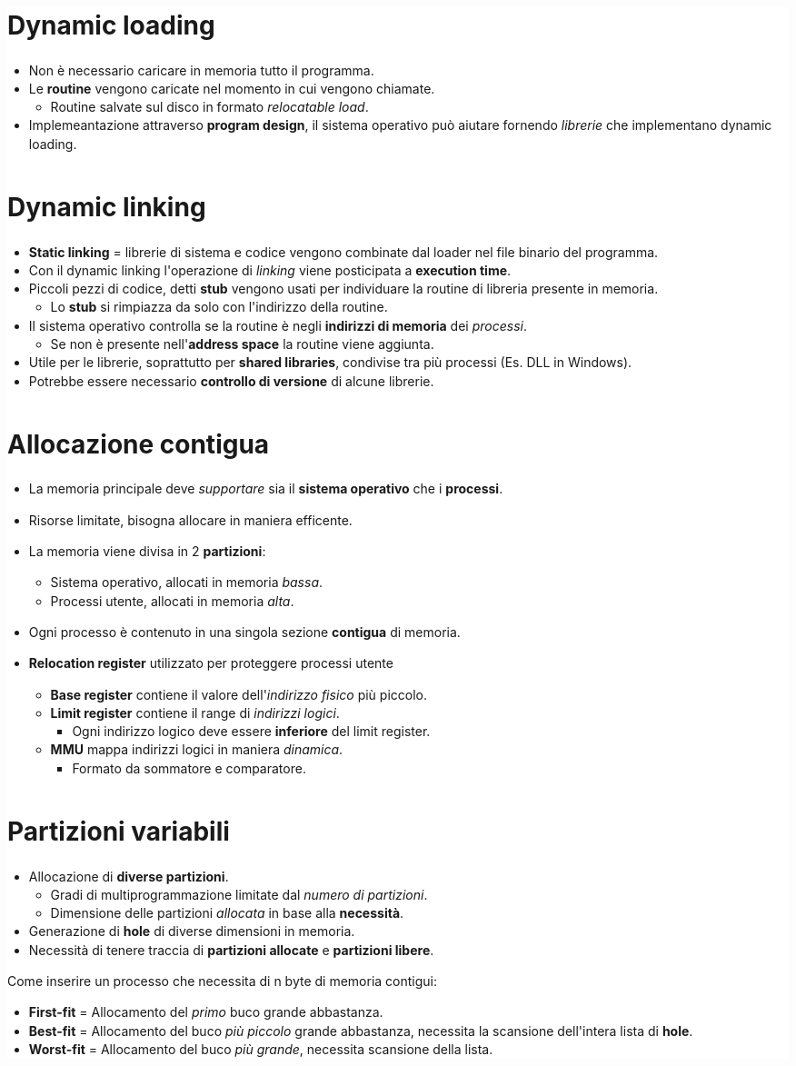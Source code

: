 # Dynamic loading
- Non è necessario caricare in memoria tutto il programma.
- Le **routine** vengono caricate nel momento in cui vengono chiamate.
	- Routine salvate sul disco in formato *relocatable load*.
- Implemeantazione attraverso **program design**, il sistema operativo può aiutare fornendo *librerie* che implementano dynamic loading.

# Dynamic linking
- **Static linking** = librerie di sistema e codice vengono combinate dal loader nel file binario del programma.
- Con il dynamic linking l'operazione di *linking* viene posticipata a **execution time**.
- Piccoli pezzi di codice, detti **stub** vengono usati per individuare la routine di libreria presente in memoria.
	- Lo **stub** si rimpiazza da solo con l'indirizzo della routine.
- Il sistema operativo controlla se la routine è negli **indirizzi di memoria** dei *processi*.
	- Se non è presente nell'**address space** la routine viene aggiunta. 
- Utile per le librerie, soprattutto per **shared libraries**, condivise tra più processi (Es. DLL in Windows).
- Potrebbe essere necessario **controllo di versione** di alcune librerie.

# Allocazione contigua
- La memoria principale deve *supportare* sia il **sistema operativo** che i **processi**.
- Risorse limitate, bisogna allocare in maniera efficente.
- La memoria viene divisa in 2 **partizioni**:
	- Sistema operativo, allocati in memoria *bassa*.
	- Processi utente, allocati in memoria *alta*.
- Ogni processo è contenuto in una singola sezione **contigua** di memoria.

- **Relocation register** utilizzato per proteggere processi utente
	- **Base register** contiene il valore dell'*indirizzo fisico* più piccolo.
	- **Limit register** contiene il range di *indirizzi logici*.
		- Ogni indirizzo logico deve essere **inferiore** del limit register.
	- **MMU** mappa indirizzi logici in maniera *dinamica*.
		- Formato da sommatore e comparatore.

# Partizioni variabili
- Allocazione di **diverse partizioni**.
	- Gradi di multiprogrammazione limitate dal *numero di partizioni*.
	- Dimensione delle partizioni *allocata* in base alla **necessità**.
- Generazione di **hole** di diverse dimensioni in memoria.
- Necessità di tenere traccia di **partizioni allocate** e **partizioni libere**.

Come inserire un processo che necessita di n byte di memoria contigui:
- **First-fit** = Allocamento del *primo* buco grande abbastanza.
- **Best-fit** = Allocamento del buco *più piccolo* grande abbastanza, necessita la scansione dell'intera lista di **hole**.
- **Worst-fit** = Allocamento del buco *più grande*, necessita scansione della lista.
